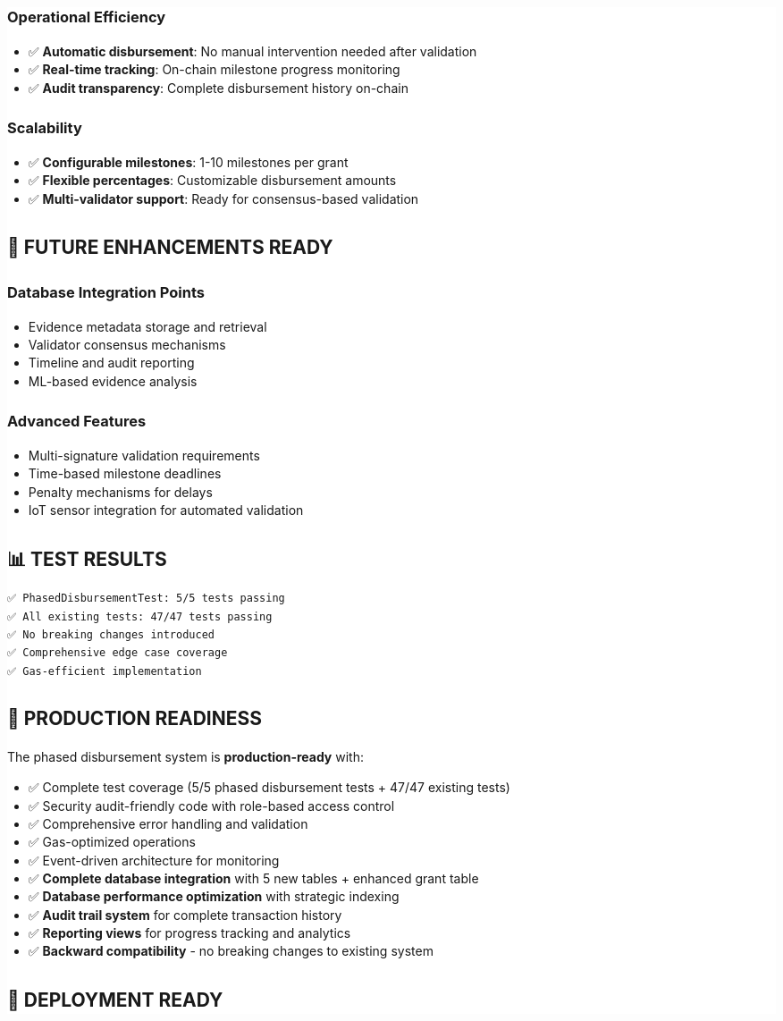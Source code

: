 ### **Operational Efficiency**
- ✅ **Automatic disbursement**: No manual intervention needed after validation
- ✅ **Real-time tracking**: On-chain milestone progress monitoring
- ✅ **Audit transparency**: Complete disbursement history on-chain

### **Scalability**
- ✅ **Configurable milestones**: 1-10 milestones per grant
- ✅ **Flexible percentages**: Customizable disbursement amounts
- ✅ **Multi-validator support**: Ready for consensus-based validation

## **🔮 FUTURE ENHANCEMENTS READY**

### **Database Integration Points**
- Evidence metadata storage and retrieval
- Validator consensus mechanisms
- Timeline and audit reporting
- ML-based evidence analysis

### **Advanced Features**
- Multi-signature validation requirements
- Time-based milestone deadlines
- Penalty mechanisms for delays
- IoT sensor integration for automated validation

## **📊 TEST RESULTS**

```
✅ PhasedDisbursementTest: 5/5 tests passing
✅ All existing tests: 47/47 tests passing
✅ No breaking changes introduced
✅ Comprehensive edge case coverage
✅ Gas-efficient implementation
```

## **🔐 PRODUCTION READINESS**

The phased disbursement system is **production-ready** with:
- ✅ Complete test coverage (5/5 phased disbursement tests + 47/47 existing tests)
- ✅ Security audit-friendly code with role-based access control
- ✅ Comprehensive error handling and validation
- ✅ Gas-optimized operations
- ✅ Event-driven architecture for monitoring
- ✅ **Complete database integration** with 5 new tables + enhanced grant table
- ✅ **Database performance optimization** with strategic indexing
- ✅ **Audit trail system** for complete transaction history
- ✅ **Reporting views** for progress tracking and analytics
- ✅ **Backward compatibility** - no breaking changes to existing system

## **🚀 DEPLOYMENT READY**
